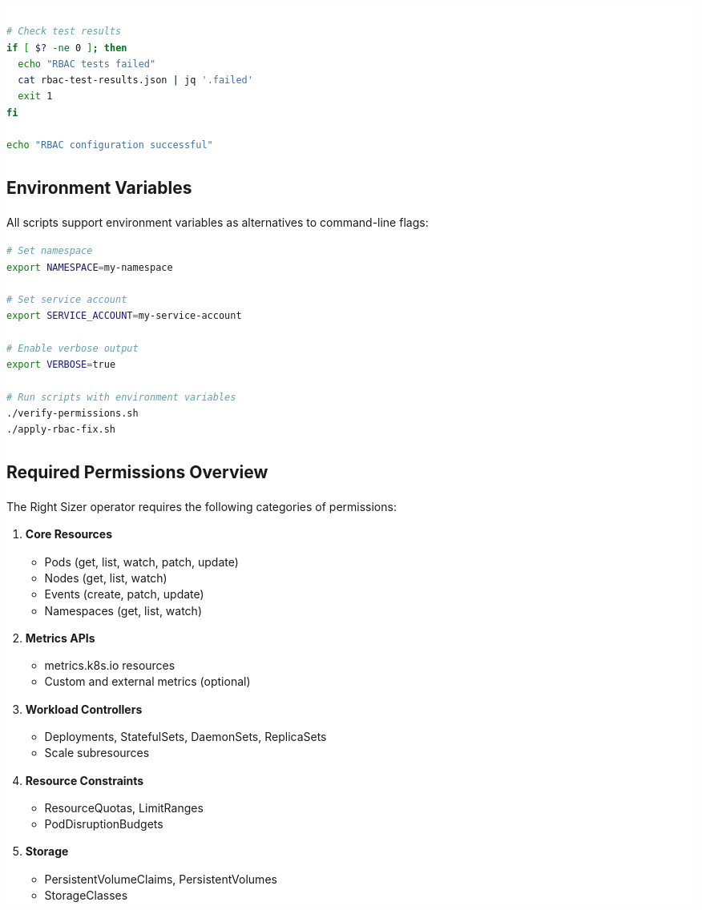 ```bash

# Check test results
if [ $? -ne 0 ]; then
  echo "RBAC tests failed"
  cat rbac-test-results.json | jq '.failed'
  exit 1
fi

echo "RBAC configuration successful"
```

## Environment Variables

All scripts support environment variables as alternatives to command-line flags:

```bash
# Set namespace
export NAMESPACE=my-namespace

# Set service account
export SERVICE_ACCOUNT=my-service-account

# Enable verbose output
export VERBOSE=true

# Run scripts with environment variables
./verify-permissions.sh
./apply-rbac-fix.sh
```

## Required Permissions Overview

The Right Sizer operator requires the following categories of permissions:

1. **Core Resources**
   - Pods (get, list, watch, patch, update)
   - Nodes (get, list, watch)
   - Events (create, patch, update)
   - Namespaces (get, list, watch)

2. **Metrics APIs**
   - metrics.k8s.io resources
   - Custom and external metrics (optional)

3. **Workload Controllers**
   - Deployments, StatefulSets, DaemonSets, ReplicaSets
   - Scale subresources

4. **Resource Constraints**
   - ResourceQuotas, LimitRanges
   - PodDisruptionBudgets

5. **Storage**
   - PersistentVolumeClaims, PersistentVolumes
   - StorageClasses

